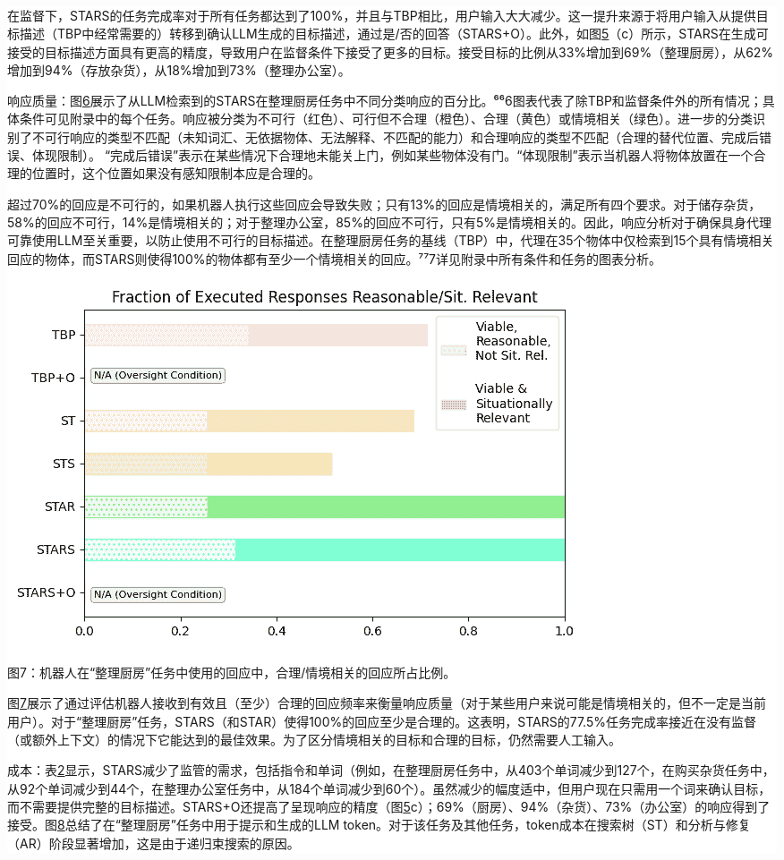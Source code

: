在监督下，STARS的任务完成率对于所有任务都达到了100%，并且与TBP相比，用户输入大大减少。这一提升来源于将用户输入从提供目标描述（TBP中经常需要的）转移到确认LLM生成的目标描述，通过是/否的回答（STARS+O）。此外，如图[5](https://arxiv.org/html/2306.06770v4#Sx6.F5 "Figure 5 ‣ Experimental Results ‣ Improving Knowledge Extraction from LLMs for Task Learning through Agent Analysis")（c）所示，STARS在生成可接受的目标描述方面具有更高的精度，导致用户在监督条件下接受了更多的目标。接受目标的比例从33%增加到69%（整理厨房），从62%增加到94%（存放杂货），从18%增加到73%（整理办公室）。

响应质量：图[6](https://arxiv.org/html/2306.06770v4#Sx6.F6 "图 6 ‣ 实验结果 ‣ 通过代理分析提高LLM任务学习中的知识提取")展示了从LLM检索到的STARS在整理厨房任务中不同分类响应的百分比。⁶⁶6图表代表了除TBP和监督条件外的所有情况；具体条件可见附录中的每个任务。响应被分类为不可行（红色）、可行但不合理（橙色）、合理（黄色）或情境相关（绿色）。进一步的分类识别了不可行响应的类型不匹配（未知词汇、无依据物体、无法解释、不匹配的能力）和合理响应的类型不匹配（合理的替代位置、完成后错误、体现限制）。 “完成后错误”表示在某些情况下合理地未能关上门，例如某些物体没有门。“体现限制”表示当机器人将物体放置在一个合理的位置时，这个位置如果没有感知限制本应是合理的。

超过70%的回应是不可行的，如果机器人执行这些回应会导致失败；只有13%的回应是情境相关的，满足所有四个要求。对于储存杂货，58%的回应不可行，14%是情境相关的；对于整理办公室，85%的回应不可行，只有5%是情境相关的。因此，响应分析对于确保具身代理可靠使用LLM至关重要，以防止使用不可行的目标描述。在整理厨房任务的基线（TBP）中，代理在35个物体中仅检索到15个具有情境相关回应的物体，而STARS则使得100%的物体都有至少一个情境相关的回应。⁷⁷7详见附录中所有条件和任务的图表分析。

![请参见说明文字](img/fcc62eb9a497e657f026b0d906f2bd44.png)

图7：机器人在“整理厨房”任务中使用的回应中，合理/情境相关的回应所占比例。

图[7](https://arxiv.org/html/2306.06770v4#Sx6.F7 "图 7 ‣ 实验结果 ‣ 通过代理分析提高LLM任务学习中的知识提取")展示了通过评估机器人接收到有效且（至少）合理的回应频率来衡量响应质量（对于某些用户来说可能是情境相关的，但不一定是当前用户）。对于“整理厨房”任务，STARS（和STAR）使得100%的回应至少是合理的。这表明，STARS的77.5%任务完成率接近在没有监督（或额外上下文）的情况下它能达到的最佳效果。为了区分情境相关的目标和合理的目标，仍然需要人工输入。

成本：表[2](https://arxiv.org/html/2306.06770v4#Sx5.T2 "表 2 ‣ 实验设计 ‣ 通过代理分析提高LLM任务学习中的知识提取")显示，STARS减少了监管的需求，包括指令和单词（例如，在整理厨房任务中，从403个单词减少到127个，在购买杂货任务中，从92个单词减少到44个，在整理办公室任务中，从184个单词减少到60个）。虽然减少的幅度适中，但用户现在只需用一个词来确认目标，而不需要提供完整的目标描述。STARS+O还提高了呈现响应的精度（图[5](https://arxiv.org/html/2306.06770v4#Sx6.F5 "图 5 ‣ 实验结果 ‣ 通过代理分析提高LLM任务学习中的知识提取")c）；69%（厨房）、94%（杂货）、73%（办公室）的响应得到了接受。图[8](https://arxiv.org/html/2306.06770v4#Sx6.F8 "图 8 ‣ 实验结果 ‣ 通过代理分析提高LLM任务学习中的知识提取")总结了在“整理厨房”任务中用于提示和生成的LLM token。对于该任务及其他任务，token成本在搜索树（ST）和分析与修复（AR）阶段显著增加，这是由于递归束搜索的原因。

